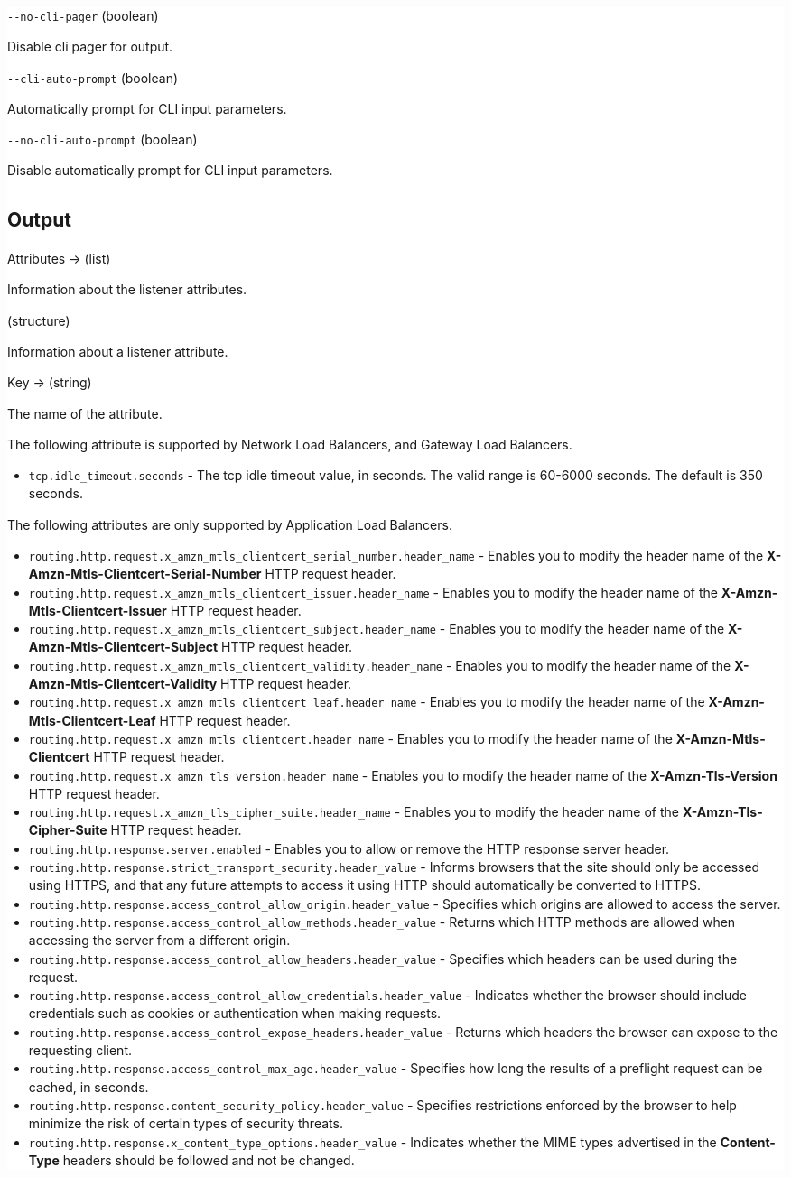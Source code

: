 `--no-cli-pager` (boolean)

Disable cli pager for output.

`--cli-auto-prompt` (boolean)

Automatically prompt for CLI input parameters.

`--no-cli-auto-prompt` (boolean)

Disable automatically prompt for CLI input parameters.

## Output

Attributes -> (list)

Information about the listener attributes.

(structure)

Information about a listener attribute.

Key -> (string)

The name of the attribute.

The following attribute is supported by Network Load Balancers, and Gateway Load Balancers.

- `tcp.idle_timeout.seconds` - The tcp idle timeout value, in seconds. The valid range is 60-6000 seconds. The default is 350 seconds.

The following attributes are only supported by Application Load Balancers.

- `routing.http.request.x_amzn_mtls_clientcert_serial_number.header_name` - Enables you to modify the header name of the **X-Amzn-Mtls-Clientcert-Serial-Number** HTTP request header.
- `routing.http.request.x_amzn_mtls_clientcert_issuer.header_name` - Enables you to modify the header name of the **X-Amzn-Mtls-Clientcert-Issuer** HTTP request header.
- `routing.http.request.x_amzn_mtls_clientcert_subject.header_name` - Enables you to modify the header name of the **X-Amzn-Mtls-Clientcert-Subject** HTTP request header.
- `routing.http.request.x_amzn_mtls_clientcert_validity.header_name` - Enables you to modify the header name of the **X-Amzn-Mtls-Clientcert-Validity** HTTP request header.
- `routing.http.request.x_amzn_mtls_clientcert_leaf.header_name` - Enables you to modify the header name of the **X-Amzn-Mtls-Clientcert-Leaf** HTTP request header.
- `routing.http.request.x_amzn_mtls_clientcert.header_name` - Enables you to modify the header name of the **X-Amzn-Mtls-Clientcert** HTTP request header.
- `routing.http.request.x_amzn_tls_version.header_name` - Enables you to modify the header name of the **X-Amzn-Tls-Version** HTTP request header.
- `routing.http.request.x_amzn_tls_cipher_suite.header_name` - Enables you to modify the header name of the **X-Amzn-Tls-Cipher-Suite** HTTP request header.
- `routing.http.response.server.enabled` - Enables you to allow or remove the HTTP response server header.
- `routing.http.response.strict_transport_security.header_value` - Informs browsers that the site should only be accessed using HTTPS, and that any future attempts to access it using HTTP should automatically be converted to HTTPS.
- `routing.http.response.access_control_allow_origin.header_value` - Specifies which origins are allowed to access the server.
- `routing.http.response.access_control_allow_methods.header_value` - Returns which HTTP methods are allowed when accessing the server from a different origin.
- `routing.http.response.access_control_allow_headers.header_value` - Specifies which headers can be used during the request.
- `routing.http.response.access_control_allow_credentials.header_value` - Indicates whether the browser should include credentials such as cookies or authentication when making requests.
- `routing.http.response.access_control_expose_headers.header_value` - Returns which headers the browser can expose to the requesting client.
- `routing.http.response.access_control_max_age.header_value` - Specifies how long the results of a preflight request can be cached, in seconds.
- `routing.http.response.content_security_policy.header_value` - Specifies restrictions enforced by the browser to help minimize the risk of certain types of security threats.
- `routing.http.response.x_content_type_options.header_value` - Indicates whether the MIME types advertised in the **Content-Type** headers should be followed and not be changed.